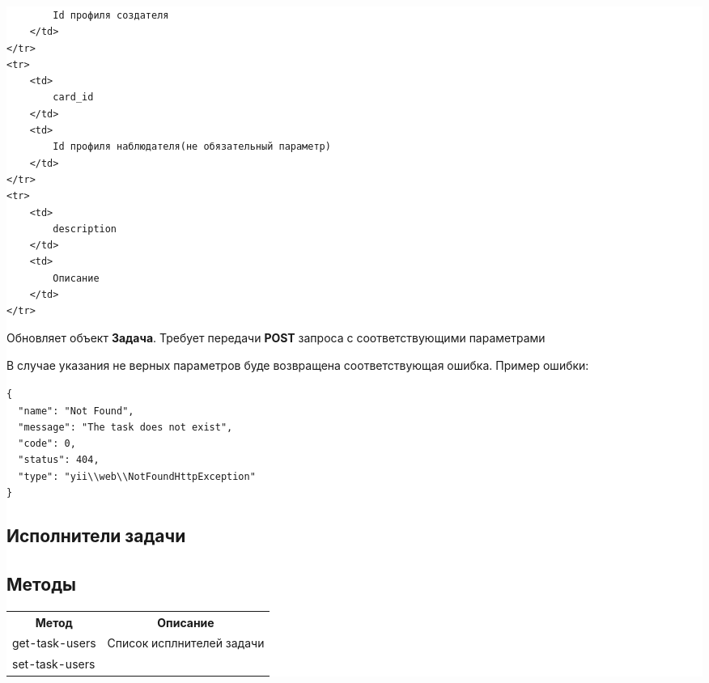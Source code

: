             Id профиля создателя
        </td>
    </tr>
    <tr>
        <td>
            card_id
        </td>
        <td>
            Id профиля наблюдателя(не обязательный параметр)
        </td>
    </tr>
    <tr>
        <td>
            description
        </td>
        <td>
            Описание
        </td>
    </tr>
</table>

<p>
    Обновляет объект <b>Задача</b>. Требует передачи <b>POST</b> запроса с соответствующими
параметрами
</p>

<p>
    В случае указания не верных параметров буде возвращена соответствующая ошибка. Пример ошибки:
</p>

```json5
{
  "name": "Not Found",
  "message": "The task does not exist",
  "code": 0,
  "status": 404,
  "type": "yii\\web\\NotFoundHttpException"
}
```

## Исполнители задачи
## Методы
<table>
    <tr>
        <th>
            Метод
        </th>
        <th>
            Описание
        </th>
    </tr>
    <tr>
        <td>
            get-task-users
        </td>
        <td>
            Список исплнителей задачи 
        </td>
    </tr>
    <tr>
        <td>
            set-task-users
        </td>
        <td>